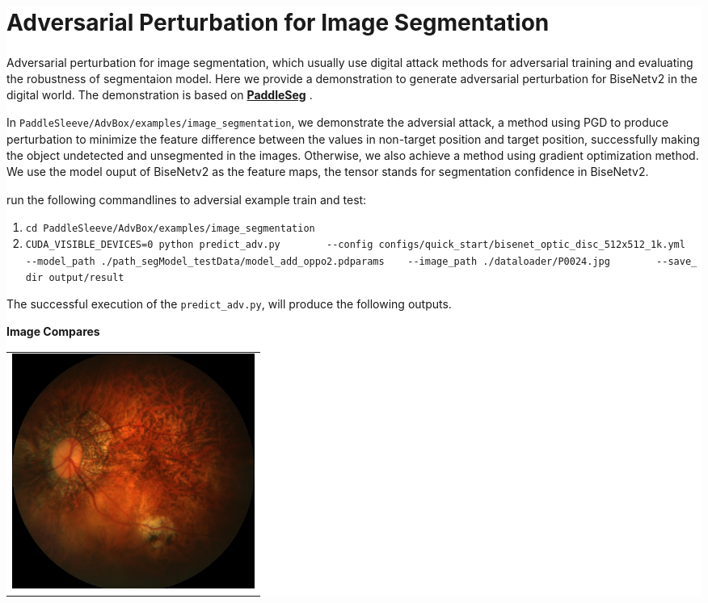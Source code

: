 

# Adversarial Perturbation for Image Segmentation
Adversarial perturbation for image segmentation, which usually use digital attack methods for adversarial training and evaluating the robustness 
of segmentaion model. Here we provide a demonstration to generate adversarial 
perturbation for BiseNetv2 in the digital world. The demonstration is based on 
**[PaddleSeg](#https://github.com/PaddlePaddle/PaddleSeg.git)** . 



In `PaddleSleeve/AdvBox/examples/image_segmentation`, we demonstrate the adversial 
attack, a method using PGD to produce perturbation to minimize the feature difference between
the values in non-target position and target position, successfully making the object undetected 
and unsegmented in the images.  Otherwise, we also achieve a method using gradient optimization method. 
We use the model ouput of BiseNetv2 as the feature maps, the tensor 
stands for segmentation confidence in BiseNetv2.

run the following commandlines to adversial example train and test:
1. `cd PaddleSleeve/AdvBox/examples/image_segmentation`
2. `CUDA_VISIBLE_DEVICES=0 python predict_adv.py        --config configs/quick_start/bisenet_optic_disc_512x512_1k.yml  --model_path ./path_segModel_testData/model_add_oppo2.pdparams    --image_path ./dataloader/P0024.jpg        --save_dir output/result`

The successful execution of the `predict_adv.py`, will produce the following outputs.

**Image Compares**

<table align="center">
<tr>
    <td align="center"><img src="./examples/image_segmentation/dataloader/P0024.jpg" width=300></td>